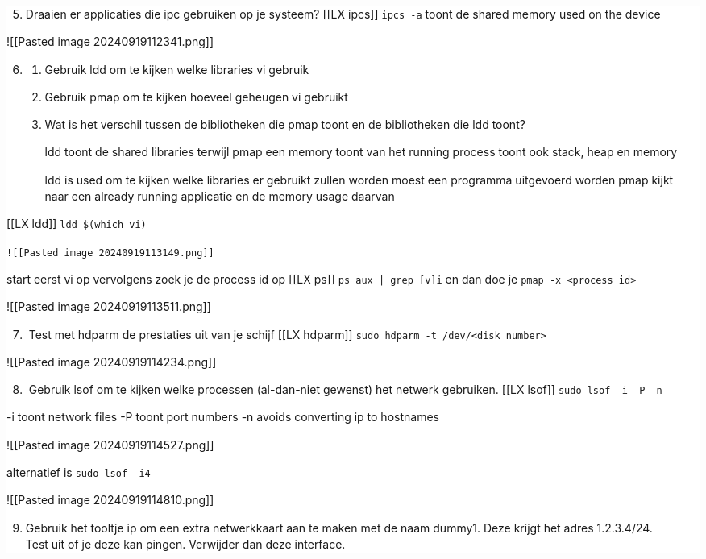 5. Draaien er applicaties die ipc gebruiken op je systeem?
[[LX ipcs]]
`ipcs -a` toont de shared memory used on the device

![[Pasted image 20240919112341.png]]

6. 
	1. Gebruik ldd om te kijken welke libraries vi gebruik
	2. Gebruik pmap om te kijken hoeveel geheugen vi gebruikt
	3. Wat is het verschil tussen de bibliotheken die pmap toont en de bibliotheken die ldd toont?
	   
	   ldd toont de shared libraries
	   terwijl pmap een memory toont van het running process 
	   toont ook stack, heap en memory

	   ldd is used om te kijken welke libraries er gebruikt zullen worden moest een programma uitgevoerd worden
	   pmap kijkt naar een already running applicatie en de memory usage daarvan

[[LX ldd]]
`ldd $(which vi)`

	![[Pasted image 20240919113149.png]]

start eerst vi op
vervolgens zoek je de process id op
[[LX ps]]
`ps aux | grep [v]i`
en dan doe je `pmap -x <process id>`

![[Pasted image 20240919113511.png]]

7.  Test met hdparm de prestaties uit van je schijf
[[LX hdparm]]
`sudo hdparm -t /dev/<disk number>`

![[Pasted image 20240919114234.png]]

8.  Gebruik lsof om te kijken welke processen (al-dan-niet gewenst) het netwerk gebruiken.
[[LX lsof]]
`sudo lsof -i -P -n`

-i toont network files
-P toont port numbers
-n avoids converting ip to hostnames

![[Pasted image 20240919114527.png]]

alternatief is `sudo lsof -i4`

![[Pasted image 20240919114810.png]]

9. Gebruik het tooltje ip om een extra netwerkkaart aan te maken met de naam dummy1. Deze krijgt het adres 1.2.3.4/24.  
   Test uit of je deze kan pingen. Verwijder dan deze interface.
